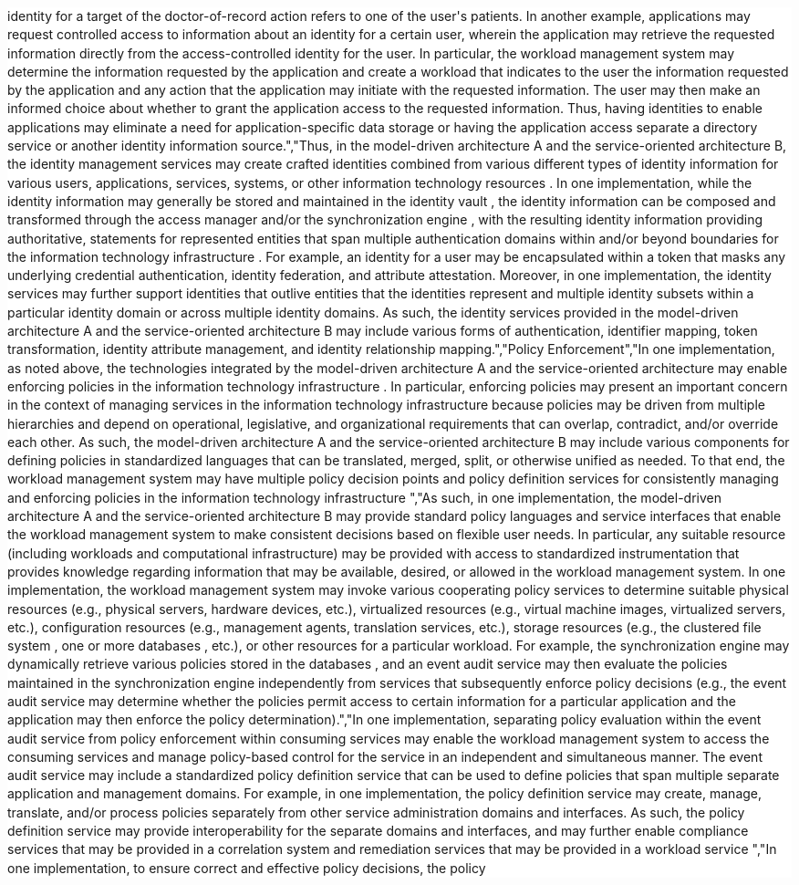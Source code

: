 identity for a target of the doctor-of-record action refers to one of the user's patients. In another example, applications may request controlled access to information about an identity for a certain user, wherein the application may retrieve the requested information directly from the access-controlled identity for the user. In particular, the workload management system may determine the information requested by the application and create a workload that indicates to the user the information requested by the application and any action that the application may initiate with the requested information. The user may then make an informed choice about whether to grant the application access to the requested information. Thus, having identities to enable applications may eliminate a need for application-specific data storage or having the application access separate a directory service or another identity information source.","Thus, in the model-driven architecture A and the service-oriented architecture B, the identity management services may create crafted identities combined from various different types of identity information for various users, applications, services, systems, or other information technology resources . In one implementation, while the identity information may generally be stored and maintained in the identity vault , the identity information can be composed and transformed through the access manager  and\/or the synchronization engine , with the resulting identity information providing authoritative, statements for represented entities that span multiple authentication domains within and\/or beyond boundaries for the information technology infrastructure . For example, an identity for a user may be encapsulated within a token that masks any underlying credential authentication, identity federation, and attribute attestation. Moreover, in one implementation, the identity services may further support identities that outlive entities that the identities represent and multiple identity subsets within a particular identity domain or across multiple identity domains. As such, the identity services provided in the model-driven architecture A and the service-oriented architecture B may include various forms of authentication, identifier mapping, token transformation, identity attribute management, and identity relationship mapping.","Policy Enforcement","In one implementation, as noted above, the technologies integrated by the model-driven architecture A and the service-oriented architecture  may enable enforcing policies in the information technology infrastructure . In particular, enforcing policies may present an important concern in the context of managing services in the information technology infrastructure  because policies may be driven from multiple hierarchies and depend on operational, legislative, and organizational requirements that can overlap, contradict, and\/or override each other. As such, the model-driven architecture A and the service-oriented architecture B may include various components for defining policies in standardized languages that can be translated, merged, split, or otherwise unified as needed. To that end, the workload management system may have multiple policy decision points and policy definition services for consistently managing and enforcing policies in the information technology infrastructure ","As such, in one implementation, the model-driven architecture A and the service-oriented architecture B may provide standard policy languages and service interfaces that enable the workload management system to make consistent decisions based on flexible user needs. In particular, any suitable resource  (including workloads and computational infrastructure) may be provided with access to standardized instrumentation that provides knowledge regarding information that may be available, desired, or allowed in the workload management system. In one implementation, the workload management system may invoke various cooperating policy services to determine suitable physical resources (e.g., physical servers, hardware devices, etc.), virtualized resources (e.g., virtual machine images, virtualized servers, etc.), configuration resources (e.g., management agents, translation services, etc.), storage resources (e.g., the clustered file system , one or more databases , etc.), or other resources  for a particular workload. For example, the synchronization engine  may dynamically retrieve various policies stored in the databases , and an event audit service may then evaluate the policies maintained in the synchronization engine  independently from services that subsequently enforce policy decisions (e.g., the event audit service may determine whether the policies permit access to certain information for a particular application and the application may then enforce the policy determination).","In one implementation, separating policy evaluation within the event audit service from policy enforcement within consuming services may enable the workload management system to access the consuming services and manage policy-based control for the service in an independent and simultaneous manner. The event audit service may include a standardized policy definition service that can be used to define policies that span multiple separate application and management domains. For example, in one implementation, the policy definition service may create, manage, translate, and\/or process policies separately from other service administration domains and interfaces. As such, the policy definition service may provide interoperability for the separate domains and interfaces, and may further enable compliance services that may be provided in a correlation system  and remediation services that may be provided in a workload service ","In one implementation, to ensure correct and effective policy decisions, the policy